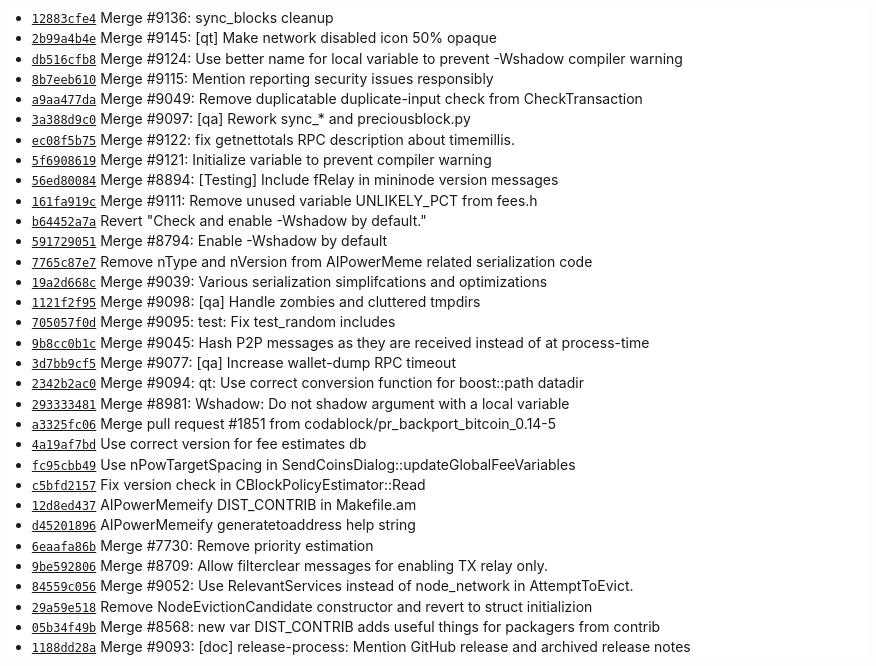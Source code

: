 - [`12883cfe4`](https://github.com/aipowermeme/commit/12883cfe4) Merge #9136: sync_blocks cleanup
- [`2b99a4b4e`](https://github.com/aipowermeme/commit/2b99a4b4e) Merge #9145: [qt] Make network disabled icon 50% opaque
- [`db516cfb8`](https://github.com/aipowermeme/commit/db516cfb8) Merge #9124: Use better name for local variable to prevent -Wshadow compiler warning
- [`8b7eeb610`](https://github.com/aipowermeme/commit/8b7eeb610) Merge #9115: Mention reporting security issues responsibly
- [`a9aa477da`](https://github.com/aipowermeme/commit/a9aa477da) Merge #9049: Remove duplicatable duplicate-input check from CheckTransaction
- [`3a388d9c0`](https://github.com/aipowermeme/commit/3a388d9c0) Merge #9097: [qa] Rework sync_* and preciousblock.py
- [`ec08f5b75`](https://github.com/aipowermeme/commit/ec08f5b75) Merge #9122: fix getnettotals RPC description about timemillis.
- [`5f6908619`](https://github.com/aipowermeme/commit/5f6908619) Merge #9121: Initialize variable to prevent compiler warning
- [`56ed80084`](https://github.com/aipowermeme/commit/56ed80084) Merge #8894: [Testing] Include fRelay in mininode version messages
- [`161fa919c`](https://github.com/aipowermeme/commit/161fa919c) Merge #9111: Remove unused variable UNLIKELY_PCT from fees.h
- [`b64452a7a`](https://github.com/aipowermeme/commit/b64452a7a) Revert "Check and enable -Wshadow by default."
- [`591729051`](https://github.com/aipowermeme/commit/591729051) Merge #8794: Enable -Wshadow by default
- [`7765c87e7`](https://github.com/aipowermeme/commit/7765c87e7) Remove nType and nVersion from AIPowerMeme related serialization code
- [`19a2d668c`](https://github.com/aipowermeme/commit/19a2d668c) Merge #9039: Various serialization simplifcations and optimizations
- [`1121f2f95`](https://github.com/aipowermeme/commit/1121f2f95) Merge #9098: [qa] Handle zombies and cluttered tmpdirs
- [`705057f0d`](https://github.com/aipowermeme/commit/705057f0d) Merge #9095: test: Fix test_random includes
- [`9b8cc0b1c`](https://github.com/aipowermeme/commit/9b8cc0b1c) Merge #9045: Hash P2P messages as they are received instead of at process-time
- [`3d7bb9cf5`](https://github.com/aipowermeme/commit/3d7bb9cf5) Merge #9077: [qa] Increase wallet-dump RPC timeout
- [`2342b2ac0`](https://github.com/aipowermeme/commit/2342b2ac0) Merge #9094: qt: Use correct conversion function for boost::path datadir
- [`293333481`](https://github.com/aipowermeme/commit/293333481) Merge #8981: Wshadow: Do not shadow argument with a local variable
- [`a3325fc06`](https://github.com/aipowermeme/commit/a3325fc06) Merge pull request #1851 from codablock/pr_backport_bitcoin_0.14-5
- [`4a19af7bd`](https://github.com/aipowermeme/commit/4a19af7bd) Use correct version for fee estimates db
- [`fc95cbb49`](https://github.com/aipowermeme/commit/fc95cbb49) Use nPowTargetSpacing in SendCoinsDialog::updateGlobalFeeVariables
- [`c5bfd2157`](https://github.com/aipowermeme/commit/c5bfd2157) Fix version check in CBlockPolicyEstimator::Read
- [`12d8ed437`](https://github.com/aipowermeme/commit/12d8ed437) AIPowerMemeify DIST_CONTRIB in Makefile.am
- [`d45201896`](https://github.com/aipowermeme/commit/d45201896) AIPowerMemeify generatetoaddress help string
- [`6eaafa86b`](https://github.com/aipowermeme/commit/6eaafa86b) Merge #7730: Remove priority estimation
- [`9be592806`](https://github.com/aipowermeme/commit/9be592806) Merge #8709: Allow filterclear messages for enabling TX relay only.
- [`84559c056`](https://github.com/aipowermeme/commit/84559c056) Merge #9052: Use RelevantServices instead of node_network in AttemptToEvict.
- [`29a59e518`](https://github.com/aipowermeme/commit/29a59e518) Remove NodeEvictionCandidate constructor and revert to struct initializion
- [`05b34f49b`](https://github.com/aipowermeme/commit/05b34f49b) Merge #8568: new var DIST_CONTRIB adds useful things for packagers from contrib
- [`1188dd28a`](https://github.com/aipowermeme/commit/1188dd28a) Merge #9093: [doc] release-process: Mention GitHub release and archived release notes